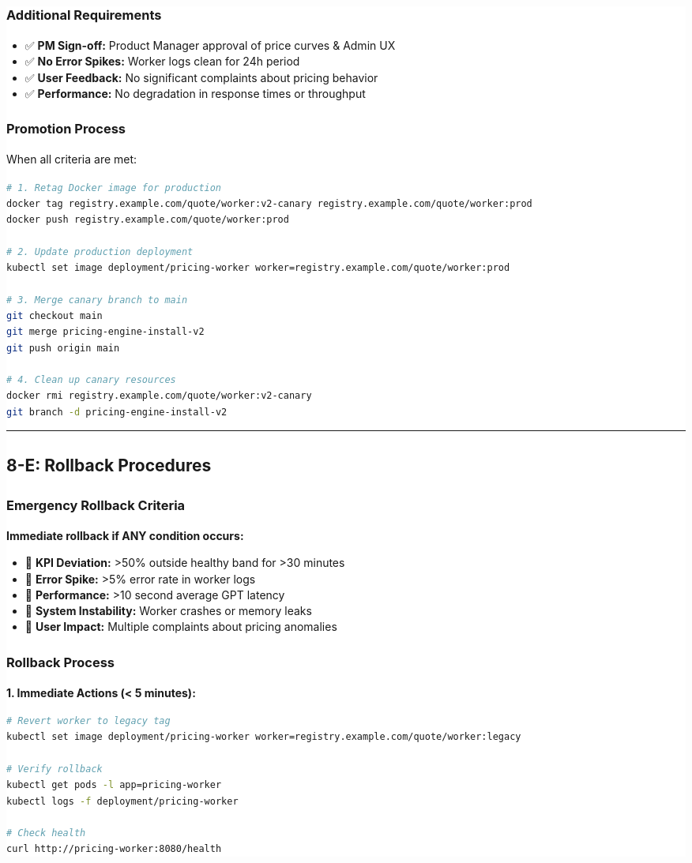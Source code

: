 ### Additional Requirements

- ✅ **PM Sign-off:** Product Manager approval of price curves & Admin UX
- ✅ **No Error Spikes:** Worker logs clean for 24h period
- ✅ **User Feedback:** No significant complaints about pricing behavior
- ✅ **Performance:** No degradation in response times or throughput

### Promotion Process

When all criteria are met:

```bash
# 1. Retag Docker image for production
docker tag registry.example.com/quote/worker:v2-canary registry.example.com/quote/worker:prod
docker push registry.example.com/quote/worker:prod

# 2. Update production deployment
kubectl set image deployment/pricing-worker worker=registry.example.com/quote/worker:prod

# 3. Merge canary branch to main
git checkout main
git merge pricing-engine-install-v2
git push origin main

# 4. Clean up canary resources
docker rmi registry.example.com/quote/worker:v2-canary
git branch -d pricing-engine-install-v2
```

---

## 8-E: Rollback Procedures

### Emergency Rollback Criteria

**Immediate rollback if ANY condition occurs:**

- 🚨 **KPI Deviation:** >50% outside healthy band for >30 minutes
- 🚨 **Error Spike:** >5% error rate in worker logs
- 🚨 **Performance:** >10 second average GPT latency
- 🚨 **System Instability:** Worker crashes or memory leaks
- 🚨 **User Impact:** Multiple complaints about pricing anomalies

### Rollback Process

**1. Immediate Actions (< 5 minutes):**

```bash
# Revert worker to legacy tag
kubectl set image deployment/pricing-worker worker=registry.example.com/quote/worker:legacy

# Verify rollback
kubectl get pods -l app=pricing-worker
kubectl logs -f deployment/pricing-worker

# Check health
curl http://pricing-worker:8080/health
```
